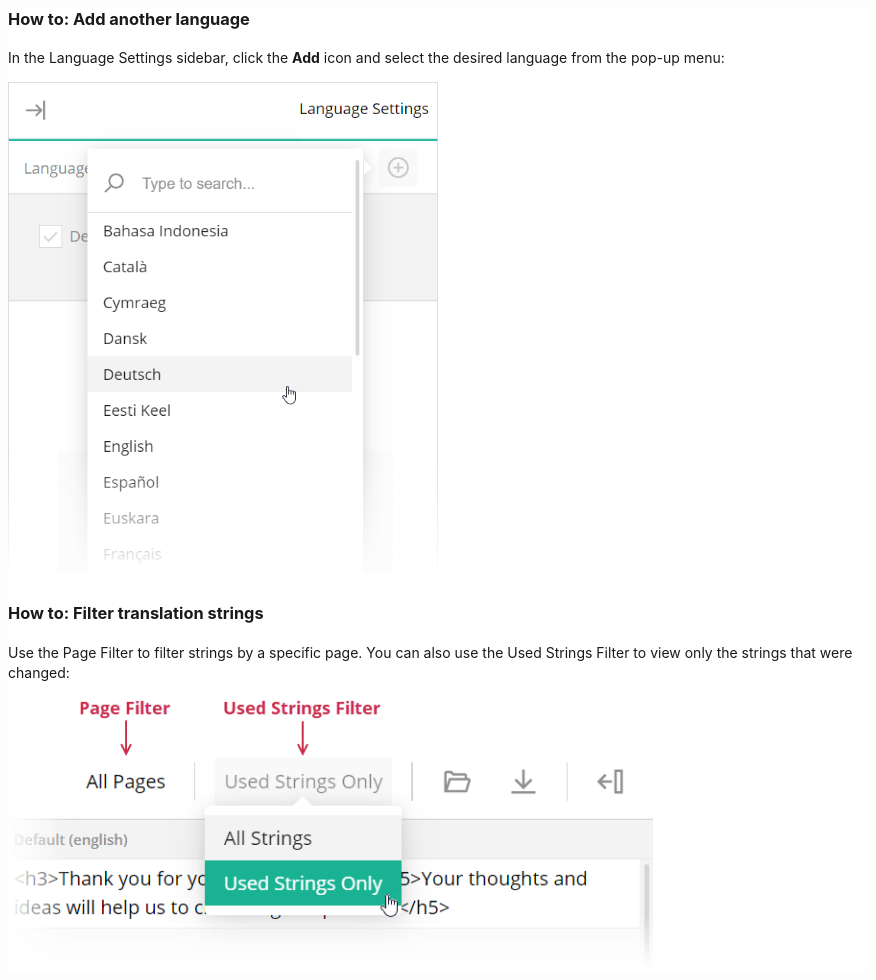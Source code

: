 ### How to: Add another language

In the Language Settings sidebar, click the **Add** icon and select the desired language from the pop-up menu:

<img src="images/survey-creator-translation-tab-language-settings.png" alt="Survey Creator - Language settings in the Translation tab" width="50%">

### How to: Filter translation strings

Use the Page Filter to filter strings by a specific page. You can also use the Used Strings Filter to view only the strings that were changed:

<img src="images/survey-creator-translation-tab-filters.png" alt="Survey Creator - Filter strings in the Translation tab" width="75%">
